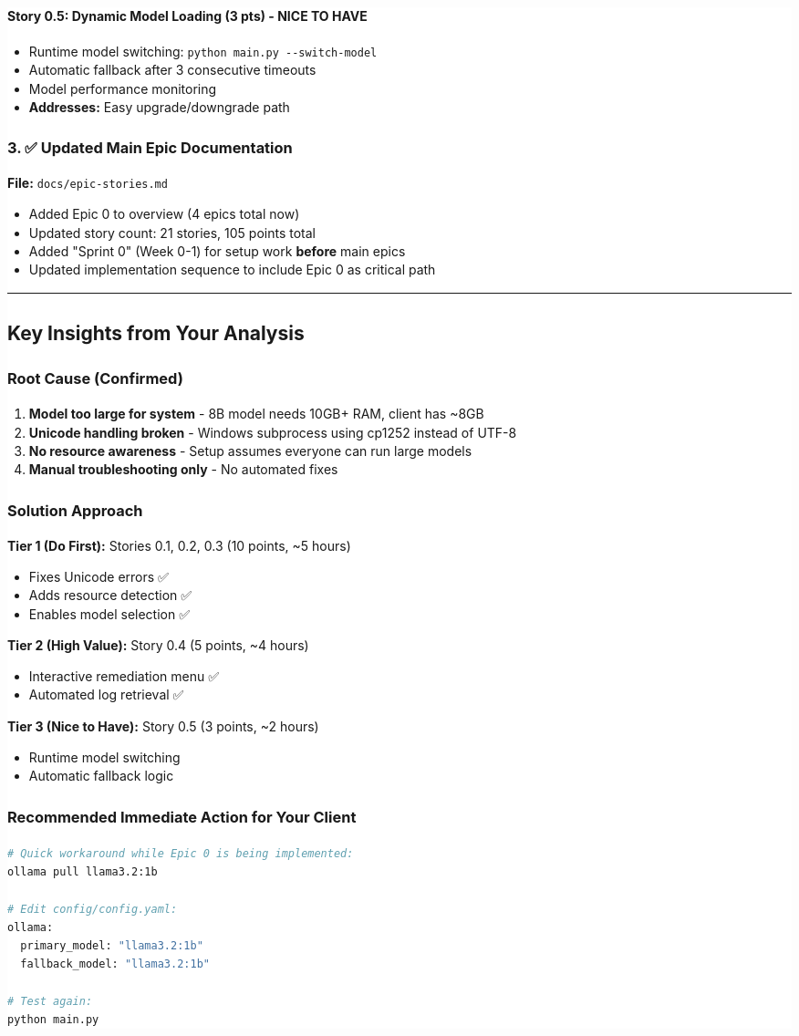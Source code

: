 #### Story 0.5: Dynamic Model Loading (3 pts) - NICE TO HAVE
- Runtime model switching: `python main.py --switch-model`
- Automatic fallback after 3 consecutive timeouts
- Model performance monitoring
- **Addresses:** Easy upgrade/downgrade path

### 3. ✅ Updated Main Epic Documentation
**File:** `docs/epic-stories.md`

- Added Epic 0 to overview (4 epics total now)
- Updated story count: 21 stories, 105 points total
- Added "Sprint 0" (Week 0-1) for setup work **before** main epics
- Updated implementation sequence to include Epic 0 as critical path

---

## Key Insights from Your Analysis

### Root Cause (Confirmed)
1. **Model too large for system** - 8B model needs 10GB+ RAM, client has ~8GB
2. **Unicode handling broken** - Windows subprocess using cp1252 instead of UTF-8
3. **No resource awareness** - Setup assumes everyone can run large models
4. **Manual troubleshooting only** - No automated fixes

### Solution Approach
**Tier 1 (Do First):** Stories 0.1, 0.2, 0.3 (10 points, ~5 hours)
- Fixes Unicode errors ✅
- Adds resource detection ✅
- Enables model selection ✅

**Tier 2 (High Value):** Story 0.4 (5 points, ~4 hours)
- Interactive remediation menu ✅
- Automated log retrieval ✅

**Tier 3 (Nice to Have):** Story 0.5 (3 points, ~2 hours)
- Runtime model switching
- Automatic fallback logic

### Recommended Immediate Action for Your Client
```bash
# Quick workaround while Epic 0 is being implemented:
ollama pull llama3.2:1b

# Edit config/config.yaml:
ollama:
  primary_model: "llama3.2:1b"
  fallback_model: "llama3.2:1b"

# Test again:
python main.py
```
